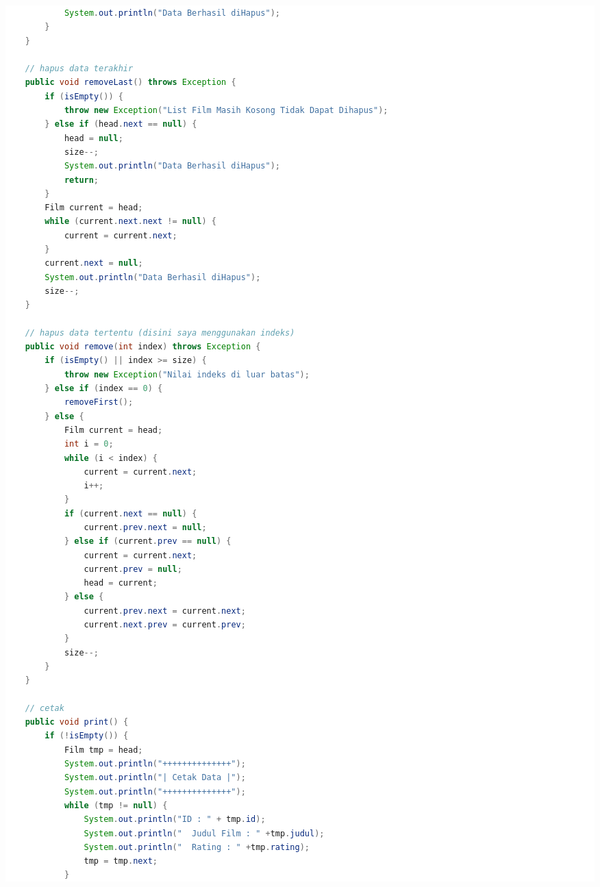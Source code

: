 ```java
            System.out.println("Data Berhasil diHapus");
        }
    }

    // hapus data terakhir
    public void removeLast() throws Exception {
        if (isEmpty()) {
            throw new Exception("List Film Masih Kosong Tidak Dapat Dihapus");
        } else if (head.next == null) {
            head = null;
            size--;
            System.out.println("Data Berhasil diHapus");
            return;
        }
        Film current = head;
        while (current.next.next != null) {
            current = current.next;
        }
        current.next = null;
        System.out.println("Data Berhasil diHapus");
        size--;
    }

    // hapus data tertentu (disini saya menggunakan indeks)
    public void remove(int index) throws Exception {
        if (isEmpty() || index >= size) {
            throw new Exception("Nilai indeks di luar batas");
        } else if (index == 0) {
            removeFirst();
        } else {
            Film current = head;
            int i = 0;
            while (i < index) {
                current = current.next;
                i++;
            }
            if (current.next == null) {
                current.prev.next = null;
            } else if (current.prev == null) {
                current = current.next;
                current.prev = null;
                head = current;
            } else {
                current.prev.next = current.next;
                current.next.prev = current.prev;
            }
            size--;
        }
    }

    // cetak
    public void print() {
        if (!isEmpty()) {
            Film tmp = head;
            System.out.println("++++++++++++++");
            System.out.println("| Cetak Data |");
            System.out.println("++++++++++++++");
            while (tmp != null) {
                System.out.println("ID : " + tmp.id);
                System.out.println("  Judul Film : " +tmp.judul);
                System.out.println("  Rating : " +tmp.rating);
                tmp = tmp.next;
            }
```